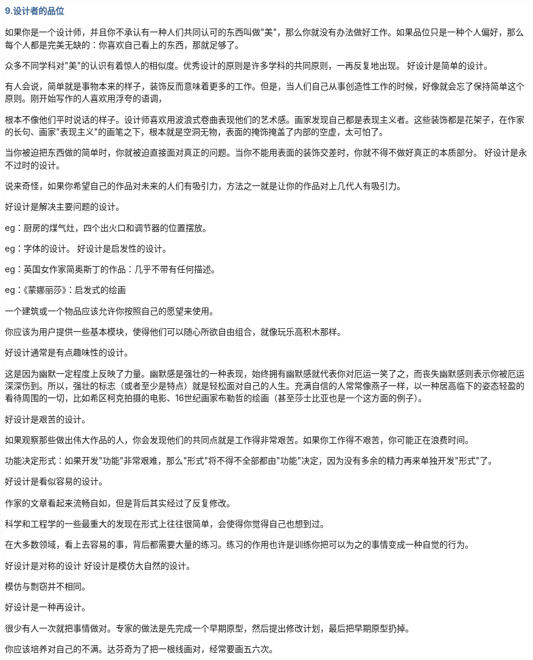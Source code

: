 <span style="color: #366092;"><strong>9.设计者的品位</strong><span style="font-family: 宋体;">
</span></span>

如果你是一个设计师，并且你不承认有一种人们共同认可的东西叫做"美"，那么你就没有办法做好工作。如果品位只是一种个人偏好，那么每个人都是完美无缺的：你喜欢自己看上的东西，那就足够了。

众多不同学科对"美"的认识有着惊人的相似度。优秀设计的原则是许多学科的共同原则，一再反复地出现。
好设计是简单的设计。

有人会说，简单就是事物本来的样子，装饰反而意味着更多的工作。但是，当人们自己从事创造性工作的时候，好像就会忘了保持简单这个原则。刚开始写作的人喜欢用浮夸的语调，

根本不像他们平时说话的样子。设计师喜欢用波浪式卷曲表现他们的艺术感。画家发现自己都是表现主义者。这些装饰都是花架子，在作家的长句、画家"表现主义"的画笔之下，根本就是空洞无物，表面的掩饰掩盖了内部的空虚，太可怕了。

当你被迫把东西做的简单时，你就被迫直接面对真正的问题。当你不能用表面的装饰交差时，你就不得不做好真正的本质部分。
好设计是永不过时的设计。

说来奇怪，如果你希望自己的作品对未来的人们有吸引力，方法之一就是让你的作品对上几代人有吸引力。

好设计是解决主要问题的设计。

eg：厨房的煤气灶，四个出火口和调节器的位置摆放。

eg：字体的设计。
好设计是启发性的设计。

eg：英国女作家简奥斯丁的作品：几乎不带有任何描述。

eg：《蒙娜丽莎》：启发式的绘画

一个建筑或一个物品应该允许你按照自己的愿望来使用。

你应该为用户提供一些基本模块，使得他们可以随心所欲自由组合，就像玩乐高积木那样。

好设计通常是有点趣味性的设计。

这是因为幽默一定程度上反映了力量。幽默感是强壮的一种表现，始终拥有幽默感就代表你对厄运一笑了之，而丧失幽默感则表示你被厄运深深伤到。所以，强壮的标志（或者至少是特点）就是轻松面对自己的人生。充满自信的人常常像燕子一样，以一种居高临下的姿态轻盈的看待周围的一切，比如希区柯克拍摄的电影、16世纪画家布勒哲的绘画（甚至莎士比亚也是一个这方面的例子）。

好设计是艰苦的设计。

如果观察那些做出伟大作品的人，你会发现他们的共同点就是工作得非常艰苦。如果你工作得不艰苦，你可能正在浪费时间。

功能决定形式：如果开发"功能"非常艰难，那么"形式"将不得不全部都由"功能"决定，因为没有多余的精力再来单独开发"形式"了。

好设计是看似容易的设计。<span style="font-family: 宋体;">
</span>

作家的文章看起来流畅自如，但是背后其实经过了反复修改。

科学和工程学的一些最重大的发现在形式上往往很简单，会使得你觉得自己也想到过。

在大多数领域，看上去容易的事，背后都需要大量的练习。练习的作用也许是训练你把可以为之的事情变成一种自觉的行为。

好设计是对称的设计
好设计是模仿大自然的设计。

模仿与剽窃并不相同。

好设计是一种再设计。

很少有人一次就把事情做对。专家的做法是先完成一个早期原型，然后提出修改计划，最后把早期原型扔掉。

你应该培养对自己的不满。达芬奇为了把一根线画对，经常要画五六次。
